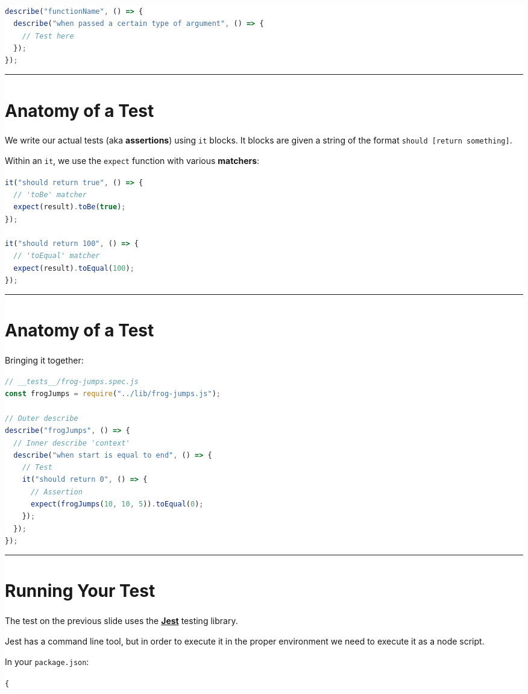```js
describe("functionName", () => {
  describe("when passed a certain type of argument", () => {
    // Test here
  });
});
```

---

# Anatomy of a Test

We write our actual tests (aka **assertions**) using `it` blocks. It blocks are given a string of the format `should [return something]`.

Within an `it`, we use the `expect` function with various **matchers**:

```js
it("should return true", () => {
  // 'toBe' matcher
  expect(result).toBe(true);
});

it("should return 100", () => {
  // 'toEqual' matcher
  expect(result).toEqual(100);
});
```

---

# Anatomy of a Test

Bringing it together:

```js
// __tests__/frog-jumps.spec.js
const frogJumps = require("../lib/frog-jumps.js");

// Outer describe
describe("frogJumps", () => {
  // Inner describe 'context'
  describe("when start is equal to end", () => {
    // Test
    it("should return 0", () => {
      // Assertion
      expect(frogJumps(10, 10, 5)).toEqual(0);
    });
  });
});
```

---

# Running Your Test

The test on the previous slide uses the **[Jest](https://facebook.github.io/jest/)** testing library.

Jest has a command line tool, but in order to execute it in the proper environment we need to execute it as a node script.

In your `package.json`:

```js
{
```